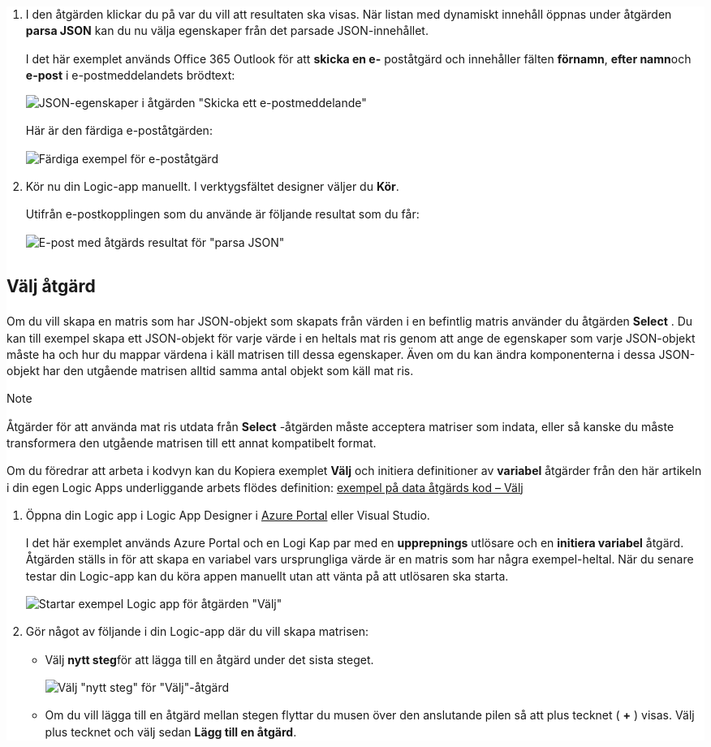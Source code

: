 1. I den åtgärden klickar du på var du vill att resultaten ska visas. När listan med dynamiskt innehåll öppnas under åtgärden **parsa JSON** kan du nu välja egenskaper från det parsade JSON-innehållet.

   I det här exemplet används Office 365 Outlook för att **skicka en e-** poståtgärd och innehåller fälten **förnamn**, **efter namn**och **e-post** i e-postmeddelandets brödtext:

   ![JSON-egenskaper i åtgärden "Skicka ett e-postmeddelande"](./media/logic-apps-perform-data-operations/send-email-parse-json-action.png)

   Här är den färdiga e-poståtgärden:

   ![Färdiga exempel för e-poståtgärd](./media/logic-apps-perform-data-operations/send-email-parse-json-action-2.png)

1. Kör nu din Logic-app manuellt. I verktygsfältet designer väljer du **Kör**. 

   Utifrån e-postkopplingen som du använde är följande resultat som du får:

   ![E-post med åtgärds resultat för "parsa JSON"](./media/logic-apps-perform-data-operations/parse-json-email-results.png)

<a name="select-action"></a>

## <a name="select-action"></a>Välj åtgärd

Om du vill skapa en matris som har JSON-objekt som skapats från värden i en befintlig matris använder du åtgärden **Select** . Du kan till exempel skapa ett JSON-objekt för varje värde i en heltals mat ris genom att ange de egenskaper som varje JSON-objekt måste ha och hur du mappar värdena i käll matrisen till dessa egenskaper. Även om du kan ändra komponenterna i dessa JSON-objekt har den utgående matrisen alltid samma antal objekt som käll mat ris.

> [!NOTE]
> Åtgärder för att använda mat ris utdata från **Select** -åtgärden måste acceptera matriser som indata, eller så kanske du måste transformera den utgående matrisen till ett annat kompatibelt format. 

Om du föredrar att arbeta i kodvyn kan du Kopiera exemplet **Välj** och initiera definitioner av **variabel** åtgärder från den här artikeln i din egen Logic Apps underliggande arbets flödes definition: [exempel på data åtgärds kod – Välj](../logic-apps/logic-apps-data-operations-code-samples.md#select-action-example) 

1. Öppna din Logic app i Logic App Designer i [Azure Portal](https://portal.azure.com) eller Visual Studio.

   I det här exemplet används Azure Portal och en Logi Kap par med en **upprepnings** utlösare och en **initiera variabel** åtgärd. Åtgärden ställs in för att skapa en variabel vars ursprungliga värde är en matris som har några exempel-heltal. När du senare testar din Logic-app kan du köra appen manuellt utan att vänta på att utlösaren ska starta.

   ![Startar exempel Logic app för åtgärden "Välj"](./media/logic-apps-perform-data-operations/sample-starting-logic-app-select-action.png)

1. Gör något av följande i din Logic-app där du vill skapa matrisen: 

   * Välj **nytt steg**för att lägga till en åtgärd under det sista steget.

     ![Välj "nytt steg" för "Välj"-åtgärd](./media/logic-apps-perform-data-operations/add-select-operation-action.png)

   * Om du vill lägga till en åtgärd mellan stegen flyttar du musen över den anslutande pilen så att plus tecknet ( **+** ) visas. Välj plus tecknet och välj sedan **Lägg till en åtgärd**.
